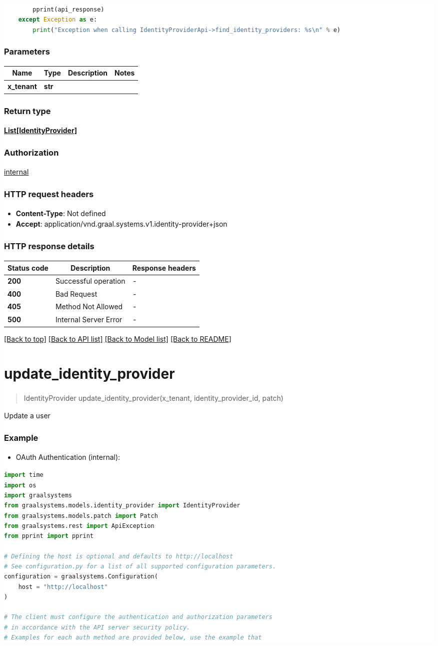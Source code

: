 ```python
        pprint(api_response)
    except Exception as e:
        print("Exception when calling IdentityProviderApi->find_identity_providers: %s\n" % e)
```



### Parameters


Name | Type | Description  | Notes
------------- | ------------- | ------------- | -------------
 **x_tenant** | **str**|  | 

### Return type

[**List[IdentityProvider]**](IdentityProvider.md)

### Authorization

[internal](../README.md#internal)

### HTTP request headers

 - **Content-Type**: Not defined
 - **Accept**: application/vnd.graal.systems.v1.identity-provider+json

### HTTP response details

| Status code | Description | Response headers |
|-------------|-------------|------------------|
**200** | Successful operation |  -  |
**400** | Bad Request |  -  |
**405** | Method Not Allowed |  -  |
**500** | Internal Server Error |  -  |

[[Back to top]](#) [[Back to API list]](../README.md#documentation-for-api-endpoints) [[Back to Model list]](../README.md#documentation-for-models) [[Back to README]](../README.md)

# **update_identity_provider**
> IdentityProvider update_identity_provider(x_tenant, identity_provider_id, patch)

Update a user

### Example

* OAuth Authentication (internal):

```python
import time
import os
import graalsystems
from graalsystems.models.identity_provider import IdentityProvider
from graalsystems.models.patch import Patch
from graalsystems.rest import ApiException
from pprint import pprint

# Defining the host is optional and defaults to http://localhost
# See configuration.py for a list of all supported configuration parameters.
configuration = graalsystems.Configuration(
    host = "http://localhost"
)

# The client must configure the authentication and authorization parameters
# in accordance with the API server security policy.
# Examples for each auth method are provided below, use the example that
```